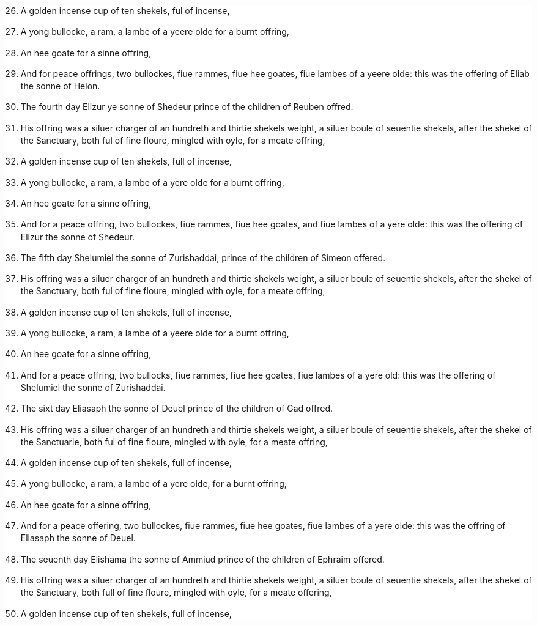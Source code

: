 26. A golden incense cup of ten shekels, ful of incense,

27. A yong bullocke, a ram, a lambe of a yeere olde for a burnt offring,

28. An hee goate for a sinne offring,

29. And for peace offrings, two bullockes, fiue rammes, fiue hee goates, fiue lambes of a yeere olde: this was the offering of Eliab the sonne of Helon.

30. The fourth day Elizur ye sonne of Shedeur prince of the children of Reuben offred.

31. His offring was a siluer charger of an hundreth and thirtie shekels weight, a siluer boule of seuentie shekels, after the shekel of the Sanctuary, both ful of fine floure, mingled with oyle, for a meate offring,

32. A golden incense cup of ten shekels, full of incense,

33. A yong bullocke, a ram, a lambe of a yere olde for a burnt offring,

34. An hee goate for a sinne offring,

35. And for a peace offring, two bullockes, fiue rammes, fiue hee goates, and fiue lambes of a yere olde: this was the offering of Elizur the sonne of Shedeur.

36. The fifth day Shelumiel the sonne of Zurishaddai, prince of the children of Simeon offered.

37. His offring was a siluer charger of an hundreth and thirtie shekels weight, a siluer boule of seuentie shekels, after the shekel of the Sanctuary, both ful of fine floure, mingled with oyle, for a meate offring,

38. A golden incense cup of ten shekels, full of incense,

39. A yong bullocke, a ram, a lambe of a yeere olde for a burnt offring,

40. An hee goate for a sinne offring,

41. And for a peace offring, two bullocks, fiue rammes, fiue hee goates, fiue lambes of a yere old: this was the offering of Shelumiel the sonne of Zurishaddai.

42. The sixt day Eliasaph the sonne of Deuel prince of the children of Gad offred.

43. His offring was a siluer charger of an hundreth and thirtie shekels weight, a siluer boule of seuentie shekels, after the shekel of the Sanctuarie, both ful of fine floure, mingled with oyle, for a meate offring,

44. A golden incense cup of ten shekels, full of incense,

45. A yong bullocke, a ram, a lambe of a yere olde, for a burnt offring,

46. An hee goate for a sinne offring,

47. And for a peace offering, two bullockes, fiue rammes, fiue hee goates, fiue lambes of a yere olde: this was the offring of Eliasaph the sonne of Deuel.

48. The seuenth day Elishama the sonne of Ammiud prince of the children of Ephraim offered.

49. His offring was a siluer charger of an hundreth and thirtie shekels weight, a siluer boule of seuentie shekels, after the shekel of the Sanctuary, both full of fine floure, mingled with oyle, for a meate offering,

50. A golden incense cup of ten shekels, full of incense,
